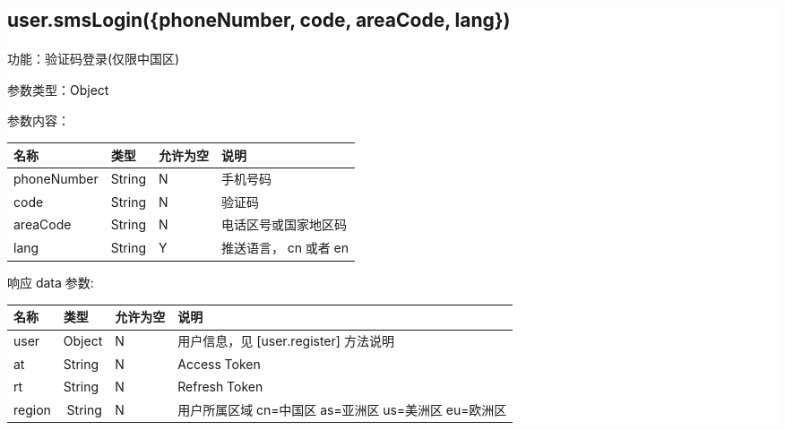 ## user.smsLogin({phoneNumber, code, areaCode, lang})

功能：验证码登录(仅限中国区)

参数类型：Object

参数内容：

| 名称        | 类型   | 允许为空 | 说明                  |
| :---------- | :----- | :------- | :-------------------- |
| phoneNumber | String | N        | 手机号码              |
| code        | String | N        | 验证码                |
| areaCode    | String | N        | 电话区号或国家地区码  |
| lang        | String | Y        | 推送语言， cn 或者 en |

响应 data 参数:

| 名称   | 类型    | 允许为空 | 说明                                                 |
| :----- | :------ | :------- | :--------------------------------------------------- |
| user   | Object  | N        | 用户信息，见 [user.register] 方法说明                |
| at     | String  | N        | Access Token                                         |
| rt     | String  | N        | Refresh Token                                        |
| region |  String | N        | 用户所属区域 cn=中国区 as=亚洲区 us=美洲区 eu=欧洲区 |
